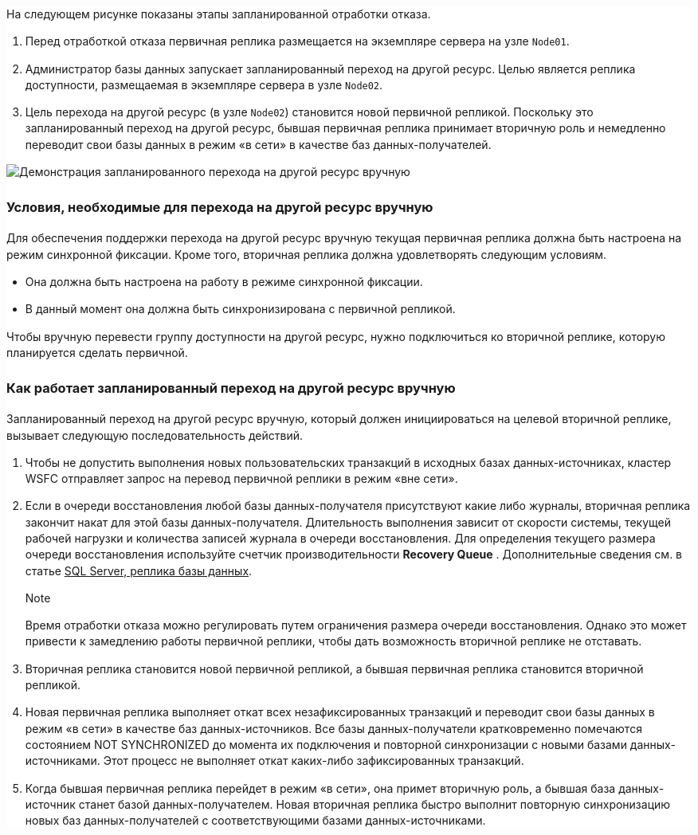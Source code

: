  На следующем рисунке показаны этапы запланированной отработки отказа.  
  
1.  Перед отработкой отказа первичная реплика размещается на экземпляре сервера на узле `Node01`.  
  
2.  Администратор базы данных запускает запланированный переход на другой ресурс. Целью является реплика доступности, размещаемая в экземпляре сервера в узле `Node02`.  
  
3.  Цель перехода на другой ресурс (в узле `Node02`) становится новой первичной репликой. Поскольку это запланированный переход на другой ресурс, бывшая первичная реплика принимает вторичную роль и немедленно переводит свои базы данных в режим «в сети» в качестве баз данных-получателей.  
  
 ![Демонстрация запланированного перехода на другой ресурс вручную](../../media/aoag-plannedmanualfailover.gif "Демонстрация запланированного перехода на другой ресурс вручную")  
  
  
###  <a name="ManualFailoverConditions"></a>Условия, необходимые для перехода на другой ресурс вручную  
 Для обеспечения поддержки перехода на другой ресурс вручную текущая первичная реплика должна быть настроена на режим синхронной фиксации. Кроме того, вторичная реплика должна удовлетворять следующим условиям.  
  
-   Она должна быть настроена на работу в режиме синхронной фиксации.  
  
-   В данный момент она должна быть синхронизирована с первичной репликой.  
  
 Чтобы вручную перевести группу доступности на другой ресурс, нужно подключиться ко вторичной реплике, которую планируется сделать первичной.  
  
###  <a name="ManualFailoverHowWorks"></a>Как работает запланированный переход на другой ресурс вручную  
 Запланированный переход на другой ресурс вручную, который должен инициироваться на целевой вторичной реплике, вызывает следующую последовательность действий.  
  
1.  Чтобы не допустить выполнения новых пользовательских транзакций в исходных базах данных-источниках, кластер WSFC отправляет запрос на перевод первичной реплики в режим «вне сети».  
  
2.  Если в очереди восстановления любой базы данных-получателя присутствуют какие либо журналы, вторичная реплика закончит накат для этой базы данных-получателя. Длительность выполнения зависит от скорости системы, текущей рабочей нагрузки и количества записей журнала в очереди восстановления. Для определения текущего размера очереди восстановления используйте счетчик производительности **Recovery Queue** . Дополнительные сведения см. в статье [SQL Server, реплика базы данных](../../../relational-databases/performance-monitor/sql-server-database-replica.md).  
  
    > [!NOTE]  
    >  Время отработки отказа можно регулировать путем ограничения размера очереди восстановления. Однако это может привести к замедлению работы первичной реплики, чтобы дать возможность вторичной реплике не отставать.  
  
3.  Вторичная реплика становится новой первичной репликой, а бывшая первичная реплика становится вторичной репликой.  
  
4.  Новая первичная реплика выполняет откат всех незафиксированных транзакций и переводит свои базы данных в режим «в сети» в качестве баз данных-источников. Все базы данных-получатели кратковременно помечаются состоянием NOT SYNCHRONIZED до момента их подключения и повторной синхронизации с новыми базами данных-источниками. Этот процесс не выполняет откат каких-либо зафиксированных транзакций.  
  
5.  Когда бывшая первичная реплика перейдет в режим «в сети», она примет вторичную роль, а бывшая база данных-источник станет базой данных-получателем. Новая вторичная реплика быстро выполнит повторную синхронизацию новых баз данных-получателей с соответствующими базами данных-источниками.  
  